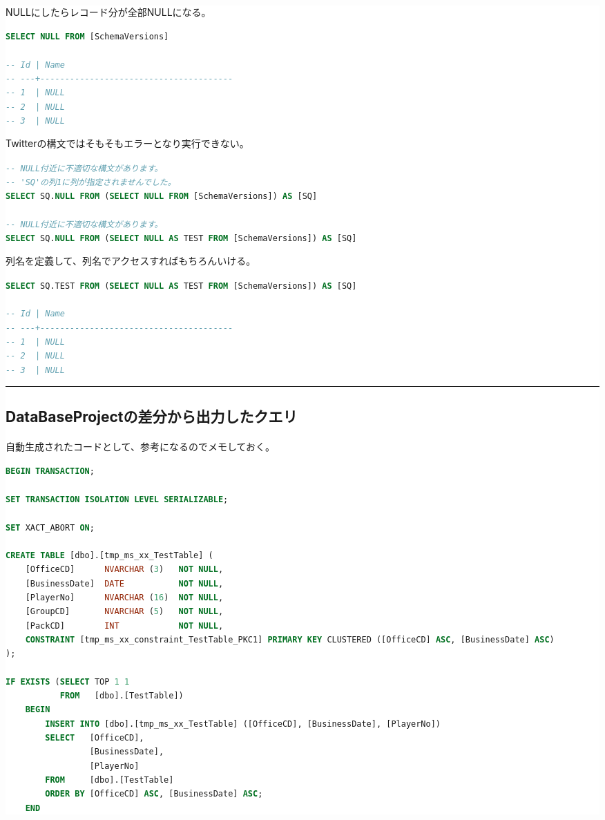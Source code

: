 NULLにしたらレコード分が全部NULLになる。  

``` sql
SELECT NULL FROM [SchemaVersions]

-- Id | Name
-- ---+---------------------------------------
-- 1  | NULL
-- 2  | NULL
-- 3  | NULL
```

Twitterの構文ではそもそもエラーとなり実行できない。

``` sql
-- NULL付近に不適切な構文があります。
-- 'SQ'の列1に列が指定されませんでした。
SELECT SQ.NULL FROM (SELECT NULL FROM [SchemaVersions]) AS [SQ]

-- NULL付近に不適切な構文があります。
SELECT SQ.NULL FROM (SELECT NULL AS TEST FROM [SchemaVersions]) AS [SQ]
```

列名を定義して、列名でアクセスすればもちろんいける。  

``` sql
SELECT SQ.TEST FROM (SELECT NULL AS TEST FROM [SchemaVersions]) AS [SQ]

-- Id | Name
-- ---+---------------------------------------
-- 1  | NULL
-- 2  | NULL
-- 3  | NULL
```

---

## DataBaseProjectの差分から出力したクエリ

自動生成されたコードとして、参考になるのでメモしておく。

``` sql
BEGIN TRANSACTION;

SET TRANSACTION ISOLATION LEVEL SERIALIZABLE;

SET XACT_ABORT ON;

CREATE TABLE [dbo].[tmp_ms_xx_TestTable] (
    [OfficeCD]      NVARCHAR (3)   NOT NULL,
    [BusinessDate]  DATE           NOT NULL,
    [PlayerNo]      NVARCHAR (16)  NOT NULL,
    [GroupCD]       NVARCHAR (5)   NOT NULL,
    [PackCD]        INT            NOT NULL,
    CONSTRAINT [tmp_ms_xx_constraint_TestTable_PKC1] PRIMARY KEY CLUSTERED ([OfficeCD] ASC, [BusinessDate] ASC)
);

IF EXISTS (SELECT TOP 1 1 
           FROM   [dbo].[TestTable])
    BEGIN
        INSERT INTO [dbo].[tmp_ms_xx_TestTable] ([OfficeCD], [BusinessDate], [PlayerNo])
        SELECT   [OfficeCD],
                 [BusinessDate],
                 [PlayerNo]
        FROM     [dbo].[TestTable]
        ORDER BY [OfficeCD] ASC, [BusinessDate] ASC;
    END
```